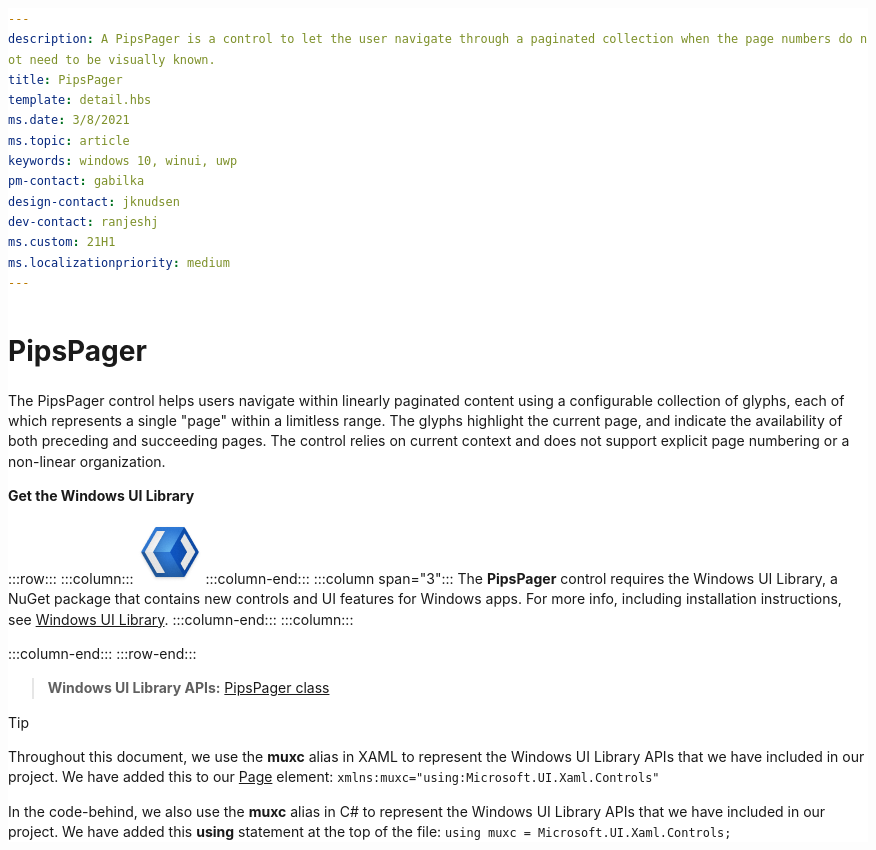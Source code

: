 ```yaml
---
description: A PipsPager is a control to let the user navigate through a paginated collection when the page numbers do not need to be visually known.
title: PipsPager
template: detail.hbs
ms.date: 3/8/2021
ms.topic: article
keywords: windows 10, winui, uwp
pm-contact: gabilka
design-contact: jknudsen
dev-contact: ranjeshj
ms.custom: 21H1
ms.localizationpriority: medium
---
```


# PipsPager

The PipsPager control helps users navigate within linearly paginated content using a configurable collection of glyphs, each of which represents a single "page" within a limitless range. The glyphs highlight the current page, and indicate the availability of both preceding and succeeding pages. The control relies on current context and does not support explicit page numbering or a non-linear organization.

**Get the Windows UI Library**

:::row:::
   :::column:::
      ![WinUI logo](images/winui-logo-64x64.png)
   :::column-end:::
   :::column span="3":::
      The **PipsPager** control requires the Windows UI Library, a NuGet package that contains new controls and UI features for Windows apps. For more info, including installation instructions, see [Windows UI Library](/uwp/toolkits/winui/).
   :::column-end:::
   :::column:::

   :::column-end:::
:::row-end:::

> **Windows UI Library APIs:** [PipsPager class](/uwp/api/microsoft.ui.xaml.controls.pipspager)

> [!TIP]
> Throughout this document, we use the **muxc** alias in XAML to represent the Windows UI Library APIs that we have included in our project. We have added this to our [Page](/uwp/api/windows.ui.xaml.controls.page) element: `xmlns:muxc="using:Microsoft.UI.Xaml.Controls"`
>
>In the code-behind, we also use the **muxc** alias in C# to represent the Windows UI Library APIs that we have included in our project. We have added this **using** statement at the top of the file: `using muxc = Microsoft.UI.Xaml.Controls;`
